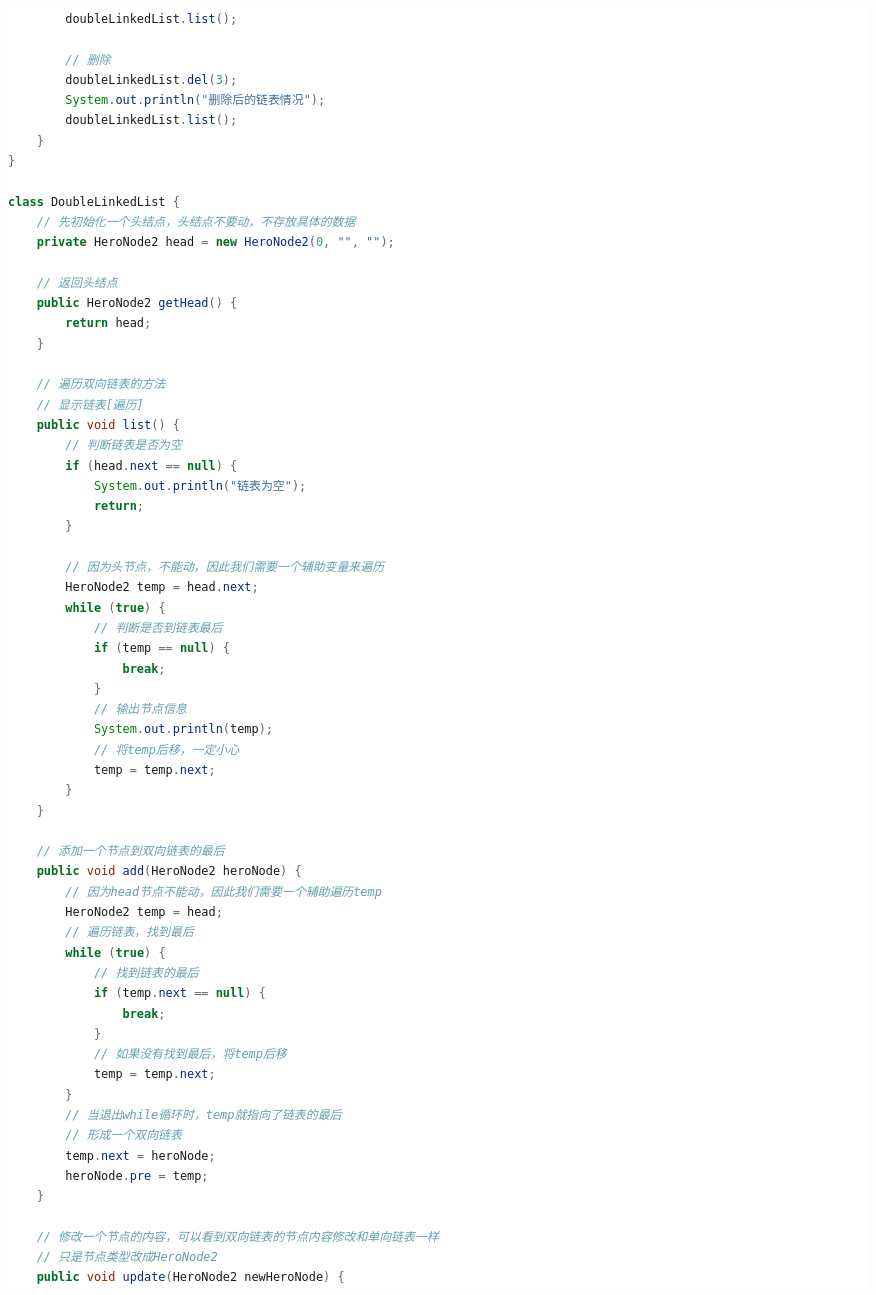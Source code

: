   ```java
          doubleLinkedList.list();
  
          // 删除
          doubleLinkedList.del(3);
          System.out.println("删除后的链表情况");
          doubleLinkedList.list();
      }
  }
  
  class DoubleLinkedList {
      // 先初始化一个头结点，头结点不要动，不存放具体的数据
      private HeroNode2 head = new HeroNode2(0, "", "");
  
      // 返回头结点
      public HeroNode2 getHead() {
          return head;
      }
  
      // 遍历双向链表的方法
      // 显示链表[遍历]
      public void list() {
          // 判断链表是否为空
          if (head.next == null) {
              System.out.println("链表为空");
              return;
          }
  
          // 因为头节点，不能动，因此我们需要一个辅助变量来遍历
          HeroNode2 temp = head.next;
          while (true) {
              // 判断是否到链表最后
              if (temp == null) {
                  break;
              }
              // 输出节点信息
              System.out.println(temp);
              // 将temp后移，一定小心
              temp = temp.next;
          }
      }
  
      // 添加一个节点到双向链表的最后
      public void add(HeroNode2 heroNode) {
          // 因为head节点不能动，因此我们需要一个辅助遍历temp
          HeroNode2 temp = head;
          // 遍历链表，找到最后
          while (true) {
              // 找到链表的最后
              if (temp.next == null) {
                  break;
              }
              // 如果没有找到最后，将temp后移
              temp = temp.next;
          }
          // 当退出while循环时，temp就指向了链表的最后
          // 形成一个双向链表
          temp.next = heroNode;
          heroNode.pre = temp;
      }
  
      // 修改一个节点的内容，可以看到双向链表的节点内容修改和单向链表一样
      // 只是节点类型改成HeroNode2
      public void update(HeroNode2 newHeroNode) {
  ```